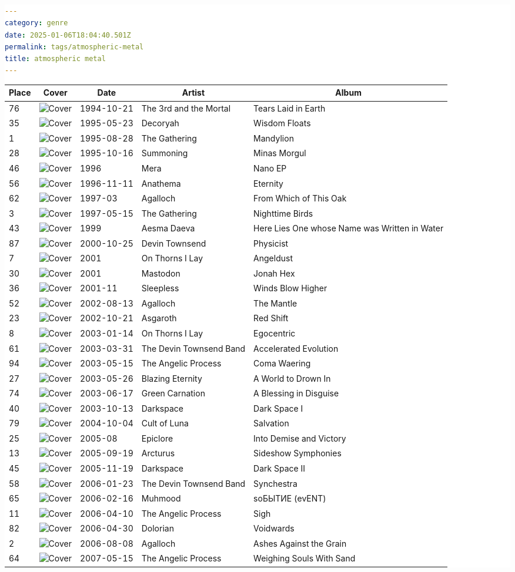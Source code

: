 ```yaml
---
category: genre
date: 2025-01-06T18:04:40.501Z
permalink: tags/atmospheric-metal
title: atmospheric metal
---
```


| Place | Cover | Date | Artist | Album |
|---|---|---|---|---|
| 76 | ![Cover](http://coverartarchive.org/release/300d85c9-2df7-4715-82db-f48b47913d20/1463858374-250.jpg) | 1994-10-21 | The 3rd and the Mortal | Tears Laid in Earth |
| 35 | ![Cover](http://coverartarchive.org/release/b17481ae-9e38-3ab6-8228-7d490cd4c9c9/4063355791-250.jpg) | 1995-05-23 | Decoryah | Wisdom Floats |
| 1 | ![Cover](https://i.discogs.com/itVwHAo55wEc1X1rWs5qQ9Ar07rJ8v2QDgqU_4PvKUA/rs:fit/g:sm/q:40/h:150/w:150/czM6Ly9kaXNjb2dz/LWRhdGFiYXNlLWlt/YWdlcy9SLTM2OTMy/Ny0xMzk4NjExMDkx/LTYyMjQuanBlZw.jpeg) | 1995-08-28 | The Gathering | Mandylion |
| 28 | ![Cover](https://lastfm.freetls.fastly.net/i/u/34s/8e5ab2176b194f9c9ac91dd70c01de70.png) | 1995-10-16 | Summoning | Minas Morgul |
| 46 | ![Cover](https://i.discogs.com/vyLaRg08nIdOBT2hl-YVDiiT1N87d2BT5B6dAhPGw68/rs:fit/g:sm/q:40/h:150/w:150/czM6Ly9kaXNjb2dz/LWRhdGFiYXNlLWlt/YWdlcy9SLTc2MzQ2/NjAtMTQ0NTYwNzk0/Ni0zMjQ3LmpwZWc.jpeg) | 1996 | Mera | Nano EP |
| 56 | ![Cover](https://lastfm.freetls.fastly.net/i/u/34s/573fe919d347387aef3ce20a22afb038.png) | 1996-11-11 | Anathema | Eternity |
| 62 | ![Cover](http://coverartarchive.org/release/a9a49fa5-b9a9-4db1-98ed-71061f582bf2/1122680644-250.jpg) | 1997-03 | Agalloch | From Which of This Oak |
| 3 | ![Cover](https://i.discogs.com/-aPlNnQOl97mvDSdAQbgGEKzw5T-x3rwHFqY8ZF7_UA/rs:fit/g:sm/q:40/h:150/w:150/czM6Ly9kaXNjb2dz/LWRhdGFiYXNlLWlt/YWdlcy9SLTM3OTY0/Ni0xNDQ3ODg3NjEx/LTI2OTguanBlZw.jpeg) | 1997-05-15 | The Gathering | Nighttime Birds |
| 43 | ![Cover](http://coverartarchive.org/release/88e92f78-5c3f-4f03-9f43-9eba6c46b4a4/928108006-250.jpg) | 1999 | Aesma Daeva | Here Lies One whose Name was Written in Water |
| 87 | ![Cover](http://coverartarchive.org/release/9430f404-789f-47ea-afb7-27722200ce8c/16154757841-250.jpg) | 2000-10-25 | Devin Townsend | Physicist |
| 7 | ![Cover](http://coverartarchive.org/release/fd6c69b0-1477-402a-8973-547e9a915b43/4072553445-250.jpg) | 2001 | On Thorns I Lay | Angeldust |
| 30 | ![Cover](https://i.discogs.com/K2pS-6F2SGr7Fg_aNeMZVhHa-8I2ipUJ2XSSQemnKCk/rs:fit/g:sm/q:40/h:150/w:150/czM6Ly9kaXNjb2dz/LWRhdGFiYXNlLWlt/YWdlcy9SLTIxMTMx/MjktMTI2NTY1MzQ0/OC5qcGVn.jpeg) | 2001 | Mastodon | Jonah Hex |
| 36 | ![Cover](https://i.discogs.com/QEYxxpf30oD5ng0caQPvcPihE-ApylgY3lH_luBwszs/rs:fit/g:sm/q:40/h:150/w:150/czM6Ly9kaXNjb2dz/LWRhdGFiYXNlLWlt/YWdlcy9SLTI4MTc0/NDYtMTMwMjM3NzA4/Mi5qcGVn.jpeg) | 2001-11 | Sleepless | Winds Blow Higher |
| 52 | ![Cover](https://lastfm.freetls.fastly.net/i/u/34s/cb8b6b0db163433eb22c77accf436050.png) | 2002-08-13 | Agalloch | The Mantle |
| 23 | ![Cover](https://i.discogs.com/xC3D9L76X5k1fWeZ-w-uRWOpitaW4TRX72AgoROovyk/rs:fit/g:sm/q:40/h:150/w:150/czM6Ly9kaXNjb2dz/LWRhdGFiYXNlLWlt/YWdlcy9SLTI0MTk2/MDEtMTMzMDc4NTUx/Mi5qcGVn.jpeg) | 2002-10-21 | Asgaroth | Red Shift |
| 8 | ![Cover](http://coverartarchive.org/release/59f6d083-b3bd-4309-8c48-5666d34e0773/1061512381-250.jpg) | 2003-01-14 | On Thorns I Lay | Egocentric |
| 61 | ![Cover](http://coverartarchive.org/release/7c2c6315-6430-3838-9b04-b1640e0a8053/16154816455-250.jpg) | 2003-03-31 | The Devin Townsend Band | Accelerated Evolution |
| 94 | ![Cover](http://coverartarchive.org/release/ae5b0556-2ce2-417c-9e51-f7f59027168b/1983382274-250.jpg) | 2003-05-15 | The Angelic Process | Coma Waering |
| 27 | ![Cover](http://coverartarchive.org/release/ea8b4f91-d936-40c4-ad99-99b1bbc59611/953685635-250.jpg) | 2003-05-26 | Blazing Eternity | A World to Drown In |
| 74 | ![Cover](http://coverartarchive.org/release/57555e67-8672-413e-996f-70312924a061/10866639015-250.jpg) | 2003-06-17 | Green Carnation | A Blessing in Disguise |
| 40 | ![Cover](http://coverartarchive.org/release/418131d6-7de3-4a4f-b4ab-a9436db2a098/2889098519-250.jpg) | 2003-10-13 | Darkspace | Dark Space I |
| 79 | ![Cover](https://i.discogs.com/gJbPNL0ZEaurYRoawFgTJ9-AFSNN0xf-nPMPMvI0fVY/rs:fit/g:sm/q:40/h:150/w:150/czM6Ly9kaXNjb2dz/LWRhdGFiYXNlLWlt/YWdlcy9SLTM3ODcz/Mi0xNDI4MDY1ODU1/LTQzNTUuanBlZw.jpeg) | 2004-10-04 | Cult of Luna | Salvation |
| 25 | ![Cover](http://coverartarchive.org/release/b9a88c0e-3692-4f09-b246-5c0dd5725fb7/9304926797-250.jpg) | 2005-08 | Epiclore | Into Demise and Victory |
| 13 | ![Cover](http://coverartarchive.org/release/b3c03147-9b30-4fda-88ea-44fe6718d288/30542090615-250.jpg) | 2005-09-19 | Arcturus | Sideshow Symphonies |
| 45 | ![Cover](http://coverartarchive.org/release/e646a9ba-8885-364e-9839-6aa4a275234a/2889067150-250.jpg) | 2005-11-19 | Darkspace | Dark Space II |
| 58 | ![Cover](http://coverartarchive.org/release/90ed2c90-2c77-48fc-aef8-5ac8bd918e14/27887689290-250.jpg) | 2006-01-23 | The Devin Townsend Band | Synchestra |
| 65 | ![Cover](https://i.discogs.com/wbHtlFhxRbEd-3z8Exq7g68WYgUBWFRs30FTBNWbZqM/rs:fit/g:sm/q:40/h:150/w:150/czM6Ly9kaXNjb2dz/LWRhdGFiYXNlLWlt/YWdlcy9SLTEyOTMy/NzEtMTIwNzA4MzQ5/MC5qcGVn.jpeg) | 2006-02-16 | Muhmood | soБЫТИЕ (evENT) |
| 11 | ![Cover](http://coverartarchive.org/release/3a655a97-a926-486d-824c-7757da0fd5d2/4867138941-250.jpg) | 2006-04-10 | The Angelic Process | Sigh |
| 82 | ![Cover](http://coverartarchive.org/release/c182fb86-461d-4174-8379-485d7355c779/2731600916-250.jpg) | 2006-04-30 | Dolorian | Voidwards |
| 2 | ![Cover](http://coverartarchive.org/release/b943e89a-2ae7-4cce-940a-c434c4f068cf/19071273840-250.jpg) | 2006-08-08 | Agalloch | Ashes Against the Grain |
| 64 | ![Cover](http://coverartarchive.org/release/bafedfd5-3f00-34b7-8028-7ec83969dc3f/4890270894-250.jpg) | 2007-05-15 | The Angelic Process | Weighing Souls With Sand |